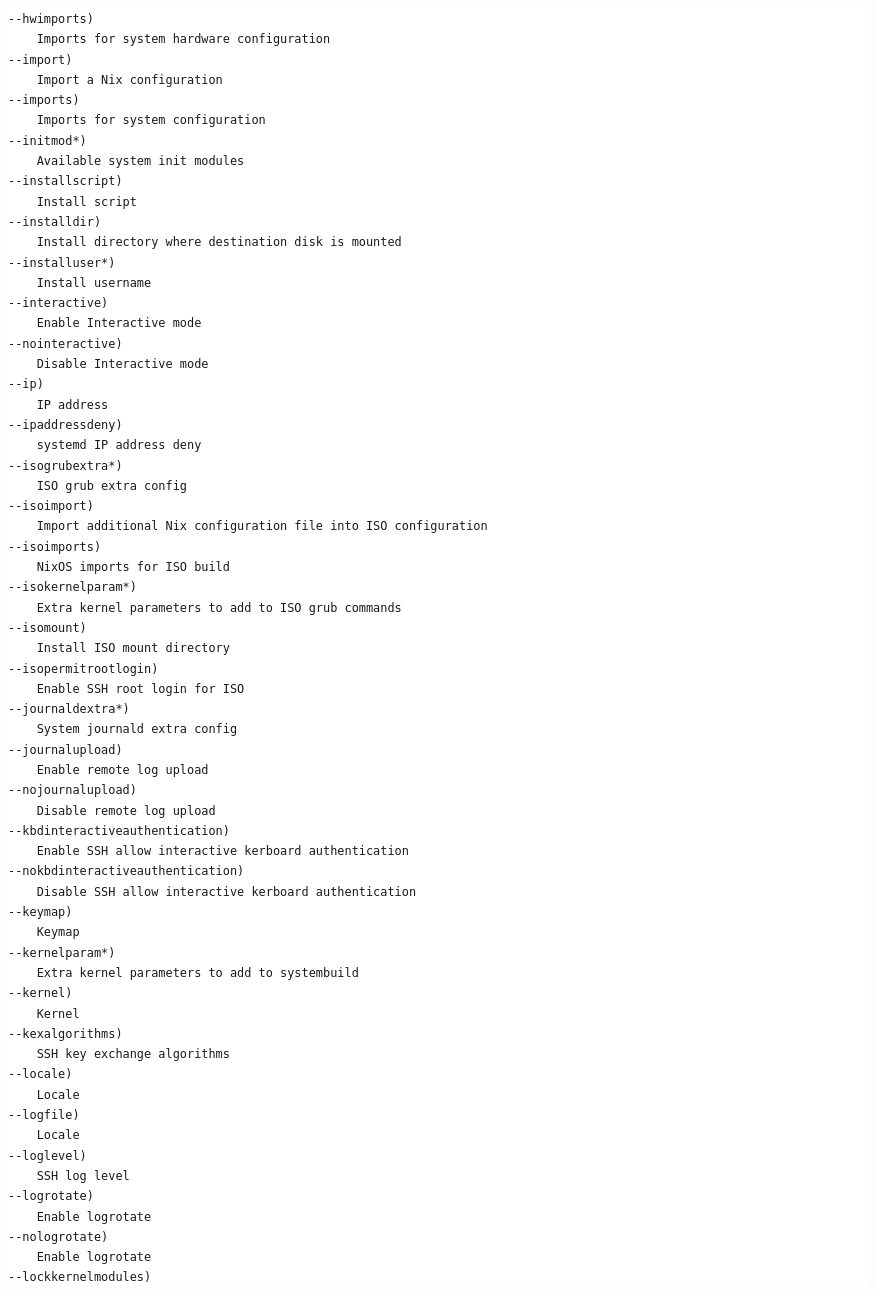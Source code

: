 ```
--hwimports)
    Imports for system hardware configuration
--import)
    Import a Nix configuration
--imports)
    Imports for system configuration
--initmod*)
    Available system init modules
--installscript)
    Install script
--installdir)
    Install directory where destination disk is mounted
--installuser*)
    Install username
--interactive)
    Enable Interactive mode
--nointeractive)
    Disable Interactive mode
--ip)
    IP address
--ipaddressdeny)
    systemd IP address deny
--isogrubextra*)
    ISO grub extra config
--isoimport)
    Import additional Nix configuration file into ISO configuration
--isoimports)
    NixOS imports for ISO build
--isokernelparam*)
    Extra kernel parameters to add to ISO grub commands
--isomount)
    Install ISO mount directory
--isopermitrootlogin)
    Enable SSH root login for ISO
--journaldextra*)
    System journald extra config
--journalupload)
    Enable remote log upload
--nojournalupload)
    Disable remote log upload
--kbdinteractiveauthentication)
    Enable SSH allow interactive kerboard authentication
--nokbdinteractiveauthentication)
    Disable SSH allow interactive kerboard authentication
--keymap)
    Keymap
--kernelparam*)
    Extra kernel parameters to add to systembuild
--kernel)
    Kernel
--kexalgorithms)
    SSH key exchange algorithms
--locale)
    Locale
--logfile)
    Locale
--loglevel)
    SSH log level
--logrotate)
    Enable logrotate
--nologrotate)
    Enable logrotate
--lockkernelmodules)
```